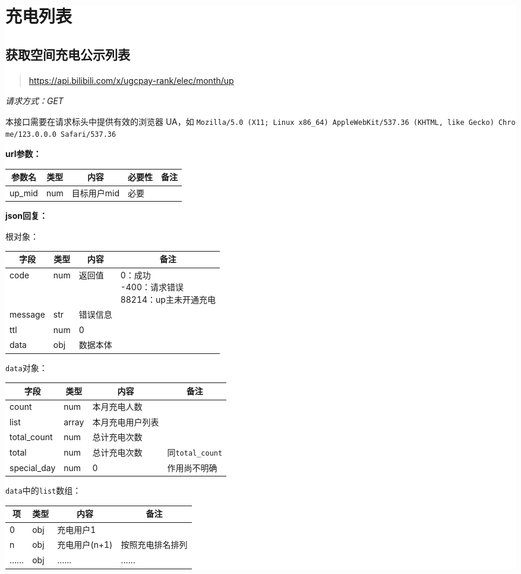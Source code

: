 # 充电列表

## 获取空间充电公示列表

> https://api.bilibili.com/x/ugcpay-rank/elec/month/up

*请求方式：GET*

本接口需要在请求标头中提供有效的浏览器 UA，如 `Mozilla/5.0 (X11; Linux x86_64) AppleWebKit/537.36 (KHTML, like Gecko) Chrome/123.0.0.0 Safari/537.36`

**url参数：**

| 参数名 | 类型 | 内容        | 必要性 | 备注 |
| ------ | ---- | ----------- | ------ | ---- |
| up_mid | num  | 目标用户mid | 必要   |      |

**json回复：**

根对象：

| 字段    | 类型 | 内容     | 备注                         |
| ------- | ---- | -------- | ---------------------------- |
| code    | num  | 返回值   | 0：成功<br />-400：请求错误<br />88214：up主未开通充电 |
| message | str  | 错误信息 |                              |
| ttl     | num  | 0        |                              |
| data    | obj  | 数据本体 |                              |

`data`对象：

| 字段        | 类型  | 内容             | 备注            |
| ----------- | ----- | ---------------- | --------------- |
| count       | num   | 本月充电人数     |                 |
| list        | array | 本月充电用户列表 |                 |
| total_count | num   | 总计充电次数     |                 |
| total       | num   | 总计充电次数     | 同`total_count` |
| special_day | num   | 0                | 作用尚不明确    |

`data`中的`list`数组：

| 项   | 类型 | 内容          | 备注             |
| ---- | ---- | ------------- | ---------------- |
| 0    | obj  | 充电用户1     |                  |
| n    | obj  | 充电用户(n+1) | 按照充电排名排列 |
| ……   | obj  | ……            | ……               |
